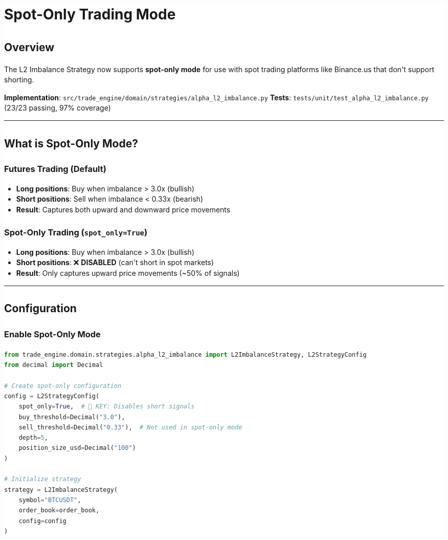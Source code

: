 # Spot-Only Trading Mode

## Overview

The L2 Imbalance Strategy now supports **spot-only mode** for use with spot trading platforms like Binance.us that don't support shorting.

**Implementation**: `src/trade_engine/domain/strategies/alpha_l2_imbalance.py`
**Tests**: `tests/unit/test_alpha_l2_imbalance.py` (23/23 passing, 97% coverage)

---

## What is Spot-Only Mode?

### Futures Trading (Default)
- **Long positions**: Buy when imbalance > 3.0x (bullish)
- **Short positions**: Sell when imbalance < 0.33x (bearish)
- **Result**: Captures both upward and downward price movements

### Spot-Only Trading (`spot_only=True`)
- **Long positions**: Buy when imbalance > 3.0x (bullish)
- **Short positions**: ❌ **DISABLED** (can't short in spot markets)
- **Result**: Only captures upward price movements (~50% of signals)

---

## Configuration

### Enable Spot-Only Mode

```python
from trade_engine.domain.strategies.alpha_l2_imbalance import L2ImbalanceStrategy, L2StrategyConfig
from decimal import Decimal

# Create spot-only configuration
config = L2StrategyConfig(
    spot_only=True,  # 🔑 KEY: Disables short signals
    buy_threshold=Decimal("3.0"),
    sell_threshold=Decimal("0.33"),  # Not used in spot-only mode
    depth=5,
    position_size_usd=Decimal("100")
)

# Initialize strategy
strategy = L2ImbalanceStrategy(
    symbol="BTCUSDT",
    order_book=order_book,
    config=config
)
```
